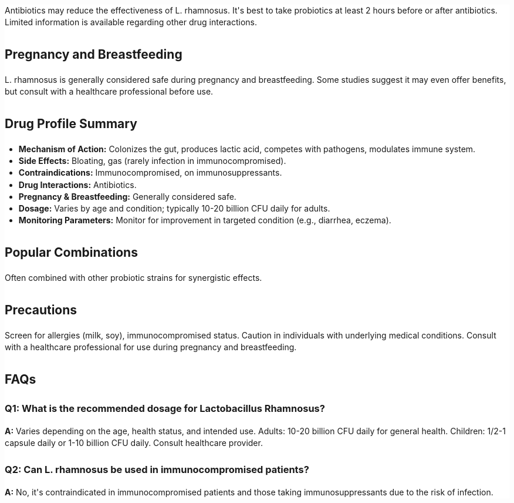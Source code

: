 Antibiotics may reduce the effectiveness of L. rhamnosus.  It's best to take probiotics at least 2 hours before or after antibiotics. Limited information is available regarding other drug interactions.



## Pregnancy and Breastfeeding

L. rhamnosus is generally considered safe during pregnancy and breastfeeding.  Some studies suggest it may even offer benefits, but consult with a healthcare professional before use.



## Drug Profile Summary

* **Mechanism of Action:** Colonizes the gut, produces lactic acid, competes with pathogens, modulates immune system.
* **Side Effects:** Bloating, gas (rarely infection in immunocompromised).
* **Contraindications:** Immunocompromised, on immunosuppressants.
* **Drug Interactions:** Antibiotics.
* **Pregnancy & Breastfeeding:** Generally considered safe.
* **Dosage:** Varies by age and condition; typically 10-20 billion CFU daily for adults.
* **Monitoring Parameters:** Monitor for improvement in targeted condition (e.g., diarrhea, eczema).



## Popular Combinations

Often combined with other probiotic strains for synergistic effects.


## Precautions

Screen for allergies (milk, soy), immunocompromised status. Caution in individuals with underlying medical conditions.  Consult with a healthcare professional for use during pregnancy and breastfeeding.


## FAQs


### Q1: What is the recommended dosage for Lactobacillus Rhamnosus?

**A:**  Varies depending on the age, health status, and intended use. Adults: 10-20 billion CFU daily for general health. Children: 1/2-1 capsule daily or 1-10 billion CFU daily. Consult healthcare provider.

### Q2:  Can L. rhamnosus be used in immunocompromised patients?

**A:** No, it's contraindicated in immunocompromised patients and those taking immunosuppressants due to the risk of infection.
